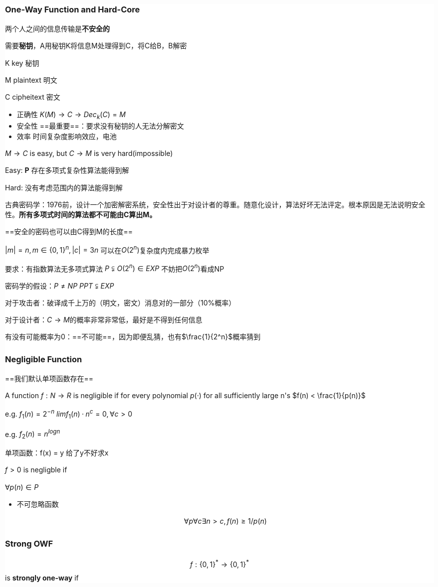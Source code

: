 ### One-Way Function and Hard-Core

两个人之间的信息传输是**不安全的**

需要**秘钥**，A用秘钥K将信息M处理得到C，将C给B，B解密

K key 秘钥

M plaintext 明文

C cipheitext 密文

- 正确性	$K(M) \to C \to Dec_k(C) = M$
- 安全性     ==最重要==：要求没有秘钥的人无法分解密文
- 效率         时间复杂度影响效应，电池

$M \to C$ is easy, but $C \to M$ is very hard(impossible)

Easy: **P**	存在多项式复杂性算法能得到解

Hard: 没有考虑范围内的算法能得到解

古典密码学：1976前，设计一个加密解密系统，安全性出于对设计者的尊重。随意化设计，算法好坏无法评定。根本原因是无法说明安全性。**所有多项式时间的算法都不可能由C算出M。**

==安全的密码也可以由C得到M的长度==

$|m| = n , m \in \{0,1\}^n, |c| = 3n$ 可以在$O(2^n)$复杂度内完成暴力枚举

要求：有指数算法无多项式算法	$P \subsetneqq O(2^n) \in EXP$	不妨把$O(2^n)$看成NP

密码学的假设：$P \ne NP$	$PPT \subsetneqq EXP$

对于攻击者：破译成千上万的（明文，密文）消息对的一部分（10%概率）

对于设计者：$C \to M$的概率非常非常低，最好是不得到任何信息

有没有可能概率为0：==不可能==，因为即便乱猜，也有$\frac{1}{2^n}$概率猜到

### Negligible Function

==我们默认单项函数存在==

A function $f: N \to R$ is negligible if for every polynomial $p(·)$ for all sufficiently large n's $f(n) < \frac{1}{p(n)}$

e.g. $f_1(n) = 2^{-n}$	$lim f_1(n)·n^c = 0, \forall c>0$

e.g. $f_2(n) = n^{logn}$

单项函数：f(x) = y 给了y不好求x

$f>0$	is negligble if

$\forall p(n) \in P$

- 不可忽略函数

  $$\forall p \forall c \exists n>c, f(n) ≥ 1/p(n)$$

### Strong OWF

$$f: \{0,1\}^* \to \{0,1\}^*$$ is **strongly one-way** if
